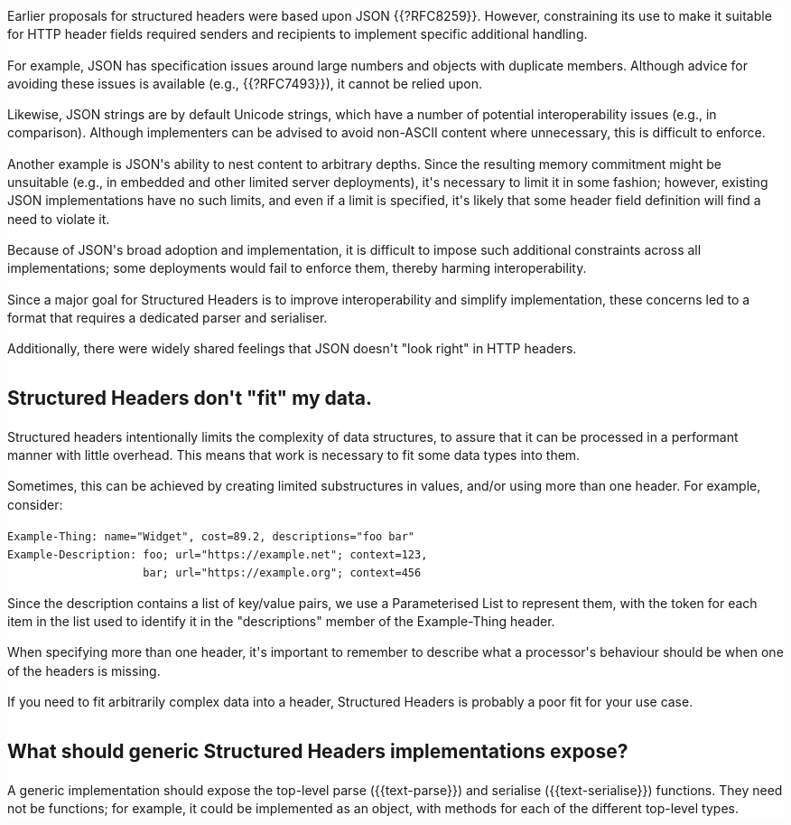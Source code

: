 Earlier proposals for structured headers were based upon JSON {{?RFC8259}}. However, constraining its use to make it suitable for HTTP header fields required senders and recipients to implement specific additional handling.

For example, JSON has specification issues around large numbers and objects with duplicate members. Although advice for avoiding these issues is available (e.g., {{?RFC7493}}), it cannot be relied upon.

Likewise, JSON strings are by default Unicode strings, which have a number of potential interoperability issues (e.g., in comparison). Although implementers can be advised to avoid non-ASCII content where unnecessary, this is difficult to enforce.

Another example is JSON's ability to nest content to arbitrary depths. Since the resulting memory commitment might be unsuitable (e.g., in embedded and other limited server deployments), it's necessary to limit it in some fashion; however, existing JSON implementations have no such limits, and even if a limit is specified, it's likely that some header field definition will find a need to violate it.

Because of JSON's broad adoption and implementation, it is difficult to impose such additional constraints across all implementations; some deployments would fail to enforce them, thereby harming interoperability.

Since a major goal for Structured Headers is to improve interoperability and simplify implementation, these concerns led to a format that requires a dedicated parser and serialiser.

Additionally, there were widely shared feelings that JSON doesn't "look right" in HTTP headers.

## Structured Headers don't "fit" my data.

Structured headers intentionally limits the complexity of data structures, to assure that it can be processed in a performant manner with little overhead. This means that work is necessary to fit some data types into them.

Sometimes, this can be achieved by creating limited substructures in values, and/or using more than one header. For example, consider:

~~~
Example-Thing: name="Widget", cost=89.2, descriptions="foo bar"
Example-Description: foo; url="https://example.net"; context=123,
                     bar; url="https://example.org"; context=456
~~~

Since the description contains a list of key/value pairs, we use a Parameterised List to represent them, with the token for each item in the list used to identify it in the "descriptions" member of the Example-Thing header.

When specifying more than one header, it's important to remember to describe what a processor's behaviour should be when one of the headers is missing.

If you need to fit arbitrarily complex data into a header, Structured Headers is probably a poor fit for your use case.

## What should generic Structured Headers implementations expose?

A generic implementation should expose the top-level parse ({{text-parse}}) and serialise ({{text-serialise}}) functions. They need not be functions; for example, it could be implemented as an object, with methods for each of the different top-level types.

